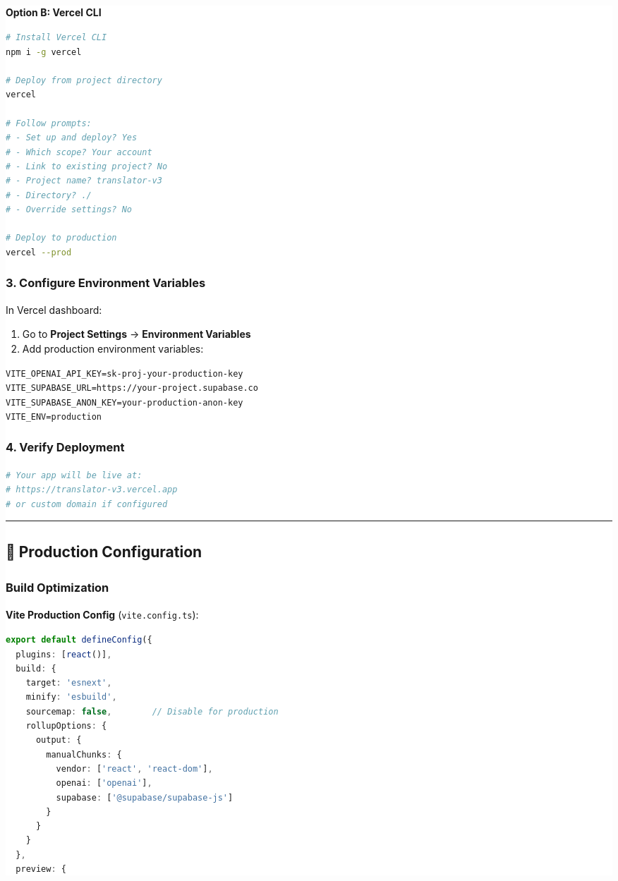 **Option B: Vercel CLI**
```bash
# Install Vercel CLI
npm i -g vercel

# Deploy from project directory
vercel

# Follow prompts:
# - Set up and deploy? Yes
# - Which scope? Your account
# - Link to existing project? No  
# - Project name? translator-v3
# - Directory? ./
# - Override settings? No

# Deploy to production
vercel --prod
```

### 3. Configure Environment Variables

In Vercel dashboard:
1. Go to **Project Settings** → **Environment Variables**
2. Add production environment variables:

```
VITE_OPENAI_API_KEY=sk-proj-your-production-key
VITE_SUPABASE_URL=https://your-project.supabase.co
VITE_SUPABASE_ANON_KEY=your-production-anon-key
VITE_ENV=production
```

### 4. Verify Deployment
```bash
# Your app will be live at:
# https://translator-v3.vercel.app
# or custom domain if configured
```

---

## 🔧 Production Configuration

### Build Optimization

**Vite Production Config** (`vite.config.ts`):
```typescript
export default defineConfig({
  plugins: [react()],
  build: {
    target: 'esnext',
    minify: 'esbuild',
    sourcemap: false,        // Disable for production
    rollupOptions: {
      output: {
        manualChunks: {
          vendor: ['react', 'react-dom'],
          openai: ['openai'],
          supabase: ['@supabase/supabase-js']
        }
      }
    }
  },
  preview: {
```